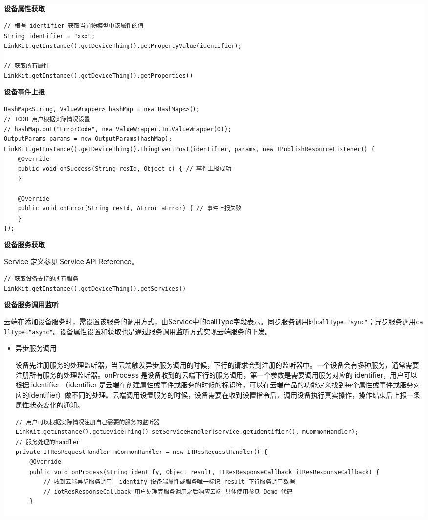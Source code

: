 ```
```

**设备属性获取**

```
// 根据 identifier 获取当前物模型中该属性的值
String identifier = "xxx";
LinkKit.getInstance().getDeviceThing().getPropertyValue(identifier);

// 获取所有属性
LinkKit.getInstance().getDeviceThing().getProperties()
```

**设备事件上报**

```
HashMap<String, ValueWrapper> hashMap = new HashMap<>();
// TODO 用户根据实际情况设置
// hashMap.put("ErrorCode", new ValueWrapper.IntValueWrapper(0));
OutputParams params = new OutputParams(hashMap);
LinkKit.getInstance().getDeviceThing().thingEventPost(identifier, params, new IPublishResourceListener() {
    @Override
    public void onSuccess(String resId, Object o) { // 事件上报成功
    }

    @Override
    public void onError(String resId, AError aError) { // 事件上报失败
    }
});
```

**设备服务获取**

Service 定义参见 [Service API Reference](http://gaic.alicdn.com/ztms/android-iot-device-sdk-api-reference-v1/com/aliyun/alink/linksdk/tmp/devicemodel/Service.html)。

```
// 获取设备支持的所有服务
LinkKit.getInstance().getDeviceThing().getServices()
```

**设备服务调用监听**

云端在添加设备服务时，需设置该服务的调用方式，由Service中的callType字段表示。同步服务调用时`callType="sync"`；异步服务调用`callType="async"`。设备属性设置和获取也是通过服务调用监听方式实现云端服务的下发。

-   异步服务调用

    设备先注册服务的处理监听器，当云端触发异步服务调用的时候，下行的请求会到注册的监听器中。一个设备会有多种服务，通常需要注册所有服务的处理监听器。onProcess 是设备收到的云端下行的服务调用，第一个参数是需要调用服务对应的 identifier，用户可以根据 identifier （identifier 是云端在创建属性或事件或服务的时候的标识符，可以在云端产品的功能定义找到每个属性或事件或服务对应的identifier）做不同的处理。云端调用设置服务的时候，设备需要在收到设置指令后，调用设备执行真实操作，操作结束后上报一条属性状态变化的通知。

    ```
    // 用户可以根据实际情况注册自己需要的服务的监听器
    LinkKit.getInstance().getDeviceThing().setServiceHandler(service.getIdentifier(), mCommonHandler);
    // 服务处理的handler
    private ITResRequestHandler mCommonHandler = new ITResRequestHandler() {
        @Override
        public void onProcess(String identify, Object result, ITResResponseCallback itResResponseCallback) {
            // 收到云端异步服务调用  identify 设备端属性或服务唯一标识 result 下行服务调用数据 
            // iotResResponseCallback 用户处理完服务调用之后响应云端 具体使用参见 Demo 代码
        }
    